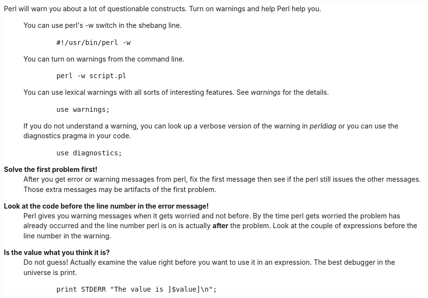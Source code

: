 Perl will warn you about a lot of questionable constructs. Turn on
warnings and help Perl help you.
</dd>
<dd>
<p>You can use perl's -w switch in the shebang line.</p>
</dd>
<dd>
<pre>
        #!/usr/bin/perl -w</pre>
</dd>
<dd>
<p>You can turn on warnings from the command line.</p>
</dd>
<dd>
<pre>
        perl -w script.pl</pre>
</dd>
<dd>
<p>You can use lexical warnings with all sorts of interesting features.
See <em>warnings</em> for the details.</p>
</dd>
<dd>
<pre>
        use warnings;</pre>
</dd>
<dd>
<p>If you do not understand a warning, you can look up a verbose version
of the warning in <em>perldiag</em> or you can use the diagnostics pragma in
your code.</p>
</dd>
<dd>
<pre>
        use diagnostics;</pre>
</dd>
<p></p>
<dt><strong><a name="item_solve_the_first_problem_first%21">Solve the first problem first!</a></strong><br />
</dt>
<dd>
After you get error or warning messages from perl, fix the first
message then see if the perl still issues the other messages.  Those
extra messages may be artifacts of the first problem.
</dd>
<p></p>
<dt><strong><a name="item_look_at_the_code_before_the_line_number_in_the_err">Look at the code before the line number in the error message!</a></strong><br />
</dt>
<dd>
Perl gives you warning messages when it gets worried and not before.
By the time perl gets worried the problem has already occurred and the
line number perl is on is actually <strong>after</strong> the problem.  Look at the
couple of expressions before the line number in the warning.
</dd>
<p></p>
<dt><strong><a name="item_is_the_value_what_you_think_it_is%3f">Is the value what you think it is?</a></strong><br />
</dt>
<dd>
Do not guess!  Actually examine the value right before you want to use
it in an expression.  The best debugger in the universe is print.
</dd>
<dd>
<pre>
        print STDERR &quot;The value is ]$value]\n&quot;;</pre>
